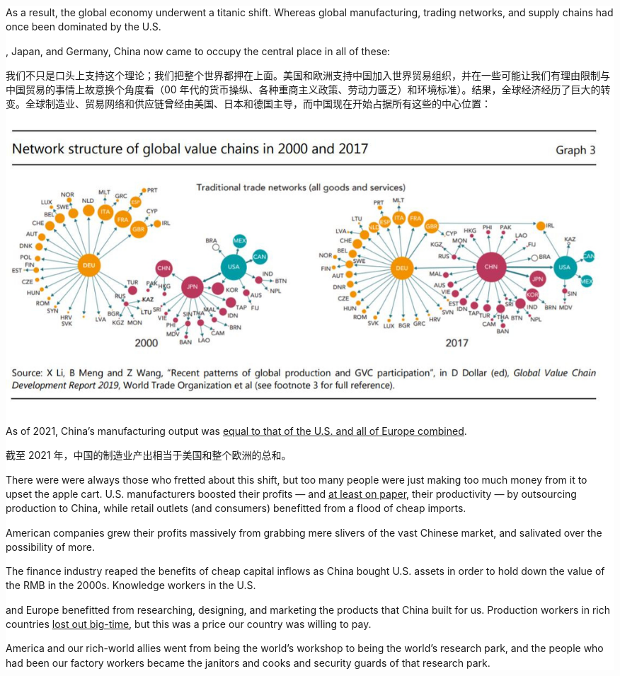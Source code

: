 As a result, the global economy underwent a titanic shift. Whereas global manufacturing, trading networks, and supply chains had once been dominated by the U.S.  

, Japan, and Germany, China now came to occupy the central place in all of these:  

我们不只是口头上支持这个理论；我们把整个世界都押在上面。美国和欧洲支持中国加入世界贸易组织，并在一些可能让我们有理由限制与中国贸易的事情上故意换个角度看（00 年代的货币操纵、各种重商主义政策、劳动力匮乏）和环境标准）。结果，全球经济经历了巨大的转变。全球制造业、贸易网络和供应链曾经由美国、日本和德国主导，而中国现在开始占据所有这些的中心位置：

[![](https3A2F2Fbucketeer-e05bbc84-baa3-437e-9518-adb32be77984.s3.amazonaws.com2Fpublic2Fimages2F2401117d-1cae-4bba-861d-b650bfd1cd84_1131x538.jpeg)](https://substackcdn.com/image/fetch/f_auto,q_auto:good,fl_progressive:steep/https%3A%2F%2Fbucketeer-e05bbc84-baa3-437e-9518-adb32be77984.s3.amazonaws.com%2Fpublic%2Fimages%2F2401117d-1cae-4bba-861d-b650bfd1cd84_1131x538.jpeg)

As of 2021, China’s manufacturing output was [equal to that of the U.S. and all of Europe combined](https://noahpinion.substack.com/p/the-war-economy-sizing-up-the-new).  

截至 2021 年，中国的制造业产出相当于美国和整个欧洲的总和。

There were were always those who fretted about this shift, but too many people were just making too much money from it to upset the apple cart. U.S. manufacturers boosted their profits — and [at least on paper](https://marginalrevolution.com/marginalrevolution/2011/03/how-much-productivity-growth-was-there-during-2007-2009.html), their productivity — by outsourcing production to China, while retail outlets (and consumers) benefitted from a flood of cheap imports.  

American companies grew their profits massively from grabbing mere slivers of the vast Chinese market, and salivated over the possibility of more.  

The finance industry reaped the benefits of cheap capital inflows as China bought U.S. assets in order to hold down the value of the RMB in the 2000s. Knowledge workers in the U.S.  

and Europe benefitted from researching, designing, and marketing the products that China built for us. Production workers in rich countries [lost out big-time](https://www.gsb.stanford.edu/faculty-research/publications/impact-chinese-trade-us-employment-good-bad-apocryphal), but this was a price our country was willing to pay.  

America and our rich-world allies went from being the world’s workshop to being the world’s research park, and the people who had been our factory workers became the janitors and cooks and security guards of that research park.  
